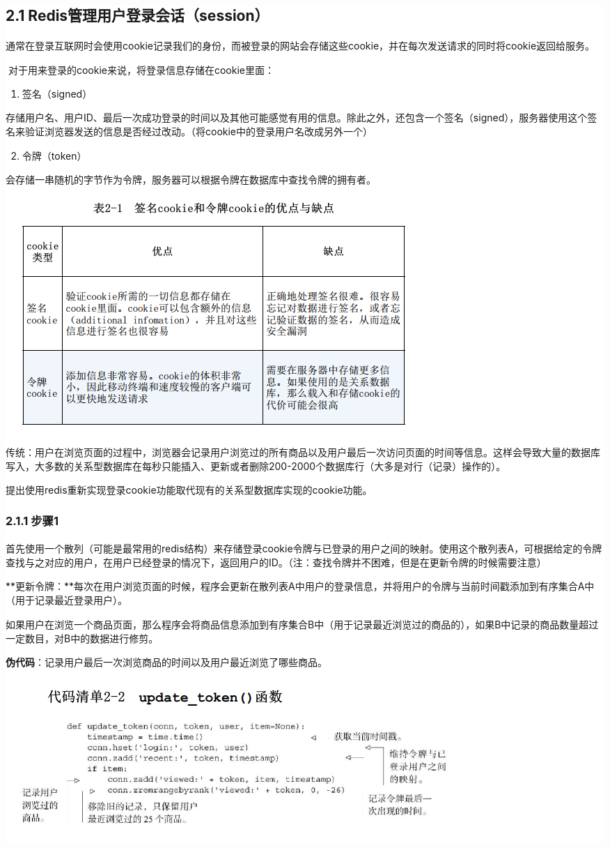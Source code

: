 ## 2.1 Redis管理用户登录会话（session）

​		通常在登录互联网时会使用cookie记录我们的身份，而被登录的网站会存储这些cookie，并在每次发送请求的同时将cookie返回给服务。

​		对于用来登录的cookie来说，将登录信息存储在cookie里面：

1. 签名（signed）

​	存储用户名、用户ID、最后一次成功登录的时间以及其他可能感觉有用的信息。除此之外，还包含一个签名（signed），服务器使用这个签名来验证浏览器发送的信息是否经过改动。（将cookie中的登录用户名改成另外一个）

2. 令牌（token）

​	会存储一串随机的字节作为令牌，服务器可以根据令牌在数据库中查找令牌的拥有者。

![image-20220331164823256](图片/image-20220331164823256.png)

​		传统：用户在浏览页面的过程中，浏览器会记录用户浏览过的所有商品以及用户最后一次访问页面的时间等信息。这样会导致大量的数据库写入，大多数的关系型数据库在每秒只能插入、更新或者删除200-2000个数据库行（大多是对行（记录）操作的）。

​		提出使用redis重新实现登录cookie功能取代现有的关系型数据库实现的cookie功能。

### 2.1.1 步骤1

​		首先使用一个散列（可能是最常用的redis结构）来存储登录cookie令牌与已登录的用户之间的映射。使用这个散列表A，可根据给定的令牌查找与之对应的用户，在用户已经登录的情况下，返回用户的ID。（注：查找令牌并不困难，但是在更新令牌的时候需要注意）

**更新令牌：**每次在用户浏览页面的时候，程序会更新在散列表A中用户的登录信息，并将用户的令牌与当前时间戳添加到有序集合A中（用于记录最近登录用户）。

如果用户在浏览一个商品页面，那么程序会将商品信息添加到有序集合B中（用于记录最近浏览过的商品的），如果B中记录的商品数量超过一定数目，对B中的数据进行修剪。

**伪代码**：记录用户最后一次浏览商品的时间以及用户最近浏览了哪些商品。

![image-20220331184201608](图片/image-20220331184201608.png)
